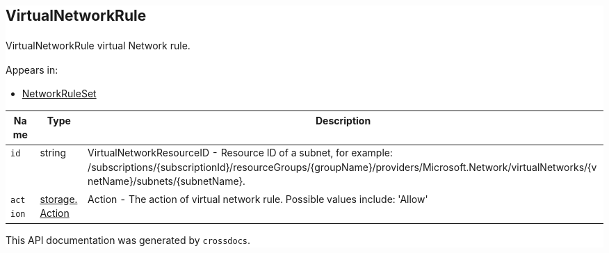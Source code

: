 

## VirtualNetworkRule

VirtualNetworkRule virtual Network rule.

Appears in:

* [NetworkRuleSet](#NetworkRuleSet)


Name | Type | Description
-----|------|------------
`id` | string | VirtualNetworkResourceID - Resource ID of a subnet, for example: /subscriptions/{subscriptionId}/resourceGroups/{groupName}/providers/Microsoft.Network/virtualNetworks/{vnetName}/subnets/{subnetName}.
`action` | [storage.Action](https://godoc.org/github.com/Azure/azure-sdk-for-go/services/storage/mgmt/2017-06-01/storage#Action) | Action - The action of virtual network rule. Possible values include: &#39;Allow&#39;



This API documentation was generated by `crossdocs`.